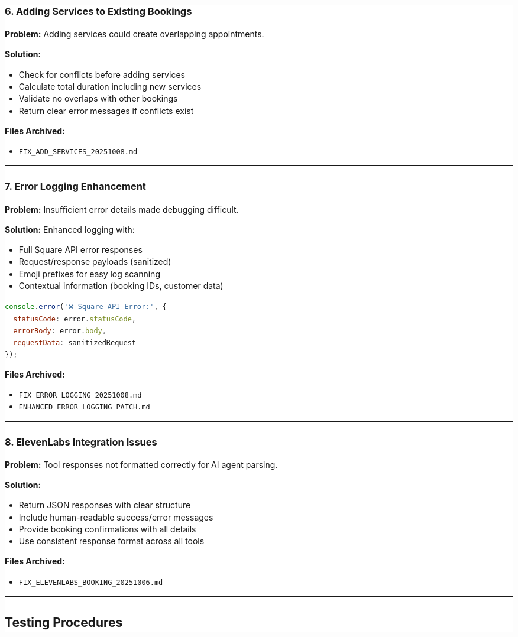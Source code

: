 
### 6. Adding Services to Existing Bookings

**Problem:** Adding services could create overlapping appointments.

**Solution:**
- Check for conflicts before adding services
- Calculate total duration including new services
- Validate no overlaps with other bookings
- Return clear error messages if conflicts exist

**Files Archived:**
- `FIX_ADD_SERVICES_20251008.md`

---

### 7. Error Logging Enhancement

**Problem:** Insufficient error details made debugging difficult.

**Solution:** Enhanced logging with:
- Full Square API error responses
- Request/response payloads (sanitized)
- Emoji prefixes for easy log scanning
- Contextual information (booking IDs, customer data)

```javascript
console.error('❌ Square API Error:', {
  statusCode: error.statusCode,
  errorBody: error.body,
  requestData: sanitizedRequest
});
```

**Files Archived:**
- `FIX_ERROR_LOGGING_20251008.md`
- `ENHANCED_ERROR_LOGGING_PATCH.md`

---

### 8. ElevenLabs Integration Issues

**Problem:** Tool responses not formatted correctly for AI agent parsing.

**Solution:**
- Return JSON responses with clear structure
- Include human-readable success/error messages
- Provide booking confirmations with all details
- Use consistent response format across all tools

**Files Archived:**
- `FIX_ELEVENLABS_BOOKING_20251006.md`

---

## Testing Procedures
